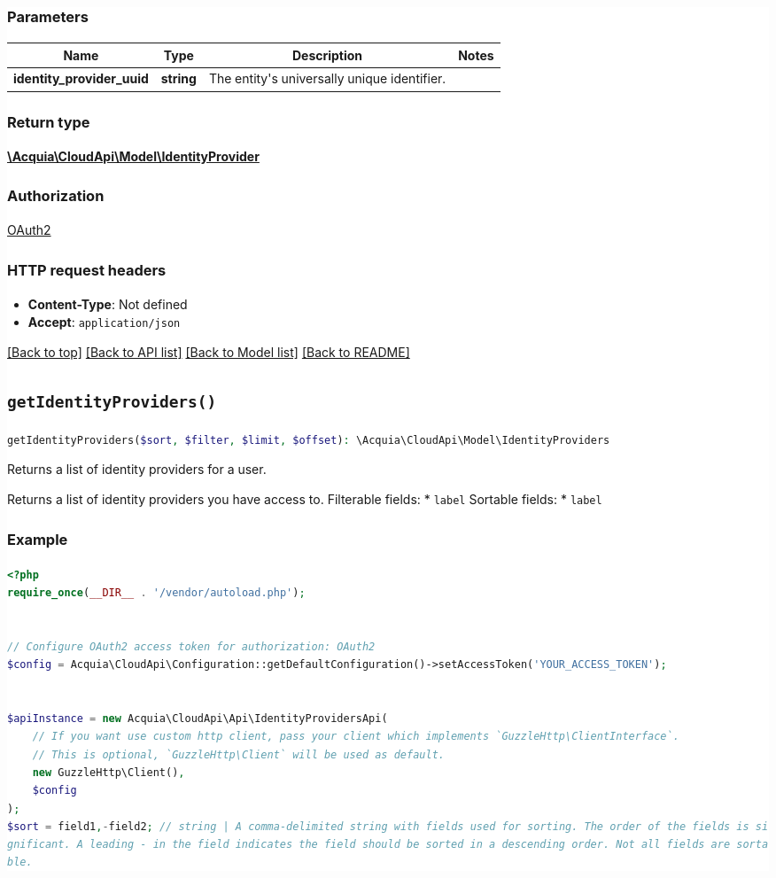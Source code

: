 ### Parameters

| Name | Type | Description  | Notes |
| ------------- | ------------- | ------------- | ------------- |
| **identity_provider_uuid** | **string**| The entity&#39;s universally unique identifier. | |

### Return type

[**\Acquia\CloudApi\Model\IdentityProvider**](../Model/IdentityProvider.md)

### Authorization

[OAuth2](../../README.md#OAuth2)

### HTTP request headers

- **Content-Type**: Not defined
- **Accept**: `application/json`

[[Back to top]](#) [[Back to API list]](../../README.md#endpoints)
[[Back to Model list]](../../README.md#models)
[[Back to README]](../../README.md)

## `getIdentityProviders()`

```php
getIdentityProviders($sort, $filter, $limit, $offset): \Acquia\CloudApi\Model\IdentityProviders
```

Returns a list of identity providers for a user.

Returns a list of identity providers you have access to.  Filterable fields: * `label`  Sortable fields: * `label`

### Example

```php
<?php
require_once(__DIR__ . '/vendor/autoload.php');


// Configure OAuth2 access token for authorization: OAuth2
$config = Acquia\CloudApi\Configuration::getDefaultConfiguration()->setAccessToken('YOUR_ACCESS_TOKEN');


$apiInstance = new Acquia\CloudApi\Api\IdentityProvidersApi(
    // If you want use custom http client, pass your client which implements `GuzzleHttp\ClientInterface`.
    // This is optional, `GuzzleHttp\Client` will be used as default.
    new GuzzleHttp\Client(),
    $config
);
$sort = field1,-field2; // string | A comma-delimited string with fields used for sorting. The order of the fields is significant. A leading - in the field indicates the field should be sorted in a descending order. Not all fields are sortable.
```